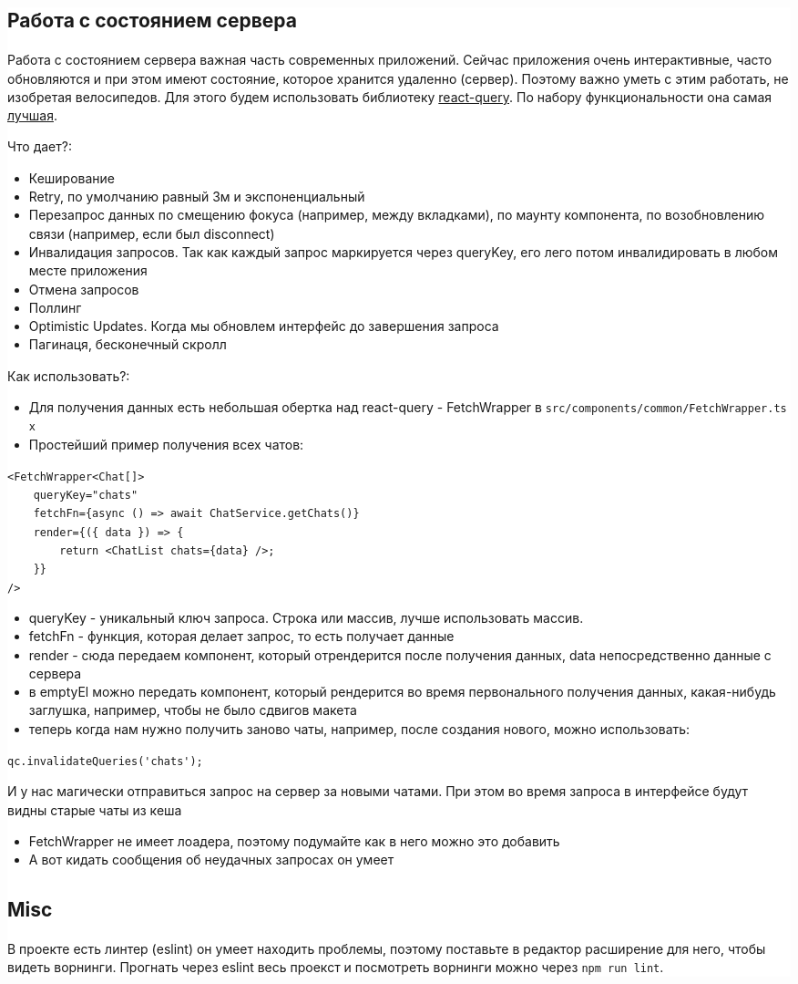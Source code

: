 ## Работа с состоянием сервера

Работа с состоянием сервера важная часть современных приложений. Сейчас приложения очень интерактивные, часто обновляются и при этом имеют состояние, которое хранится удаленно (сервер). Поэтому важно уметь с этим работать, не изобретая велосипедов. Для этого будем использовать библиотеку [react-query](https://react-query-v3.tanstack.com/overview). По набору функциональности она самая [лучшая](https://react-query-v3.tanstack.com/comparison).

Что дает?:
- Кеширование
- Retry, по умолчанию равный 3м и экспоненциальный
- Перезапрос данных по смещению фокуса (например, между вкладками), по маунту компонента, по возобновлению связи (например, если был disconnect)
- Инвалидация запросов. Так как каждый запрос маркируется через queryKey, его лего потом инвалидировать в любом месте приложения
- Отмена запросов
- Поллинг
- Optimistic Updates. Когда мы обновлем интерфейс до завершения запроса
- Пагинаця, бесконечный скролл

Как использовать?:
- Для получения данных есть небольшая обертка над react-query - FetchWrapper в `src/components/common/FetchWrapper.tsx`
- Простейший пример получения всех чатов:
```
<FetchWrapper<Chat[]>
    queryKey="chats"
    fetchFn={async () => await ChatService.getChats()}
    render={({ data }) => {
        return <ChatList chats={data} />;
    }}
/>
```
- queryKey - уникальный ключ запроса. Строка или массив, лучше использовать массив.
- fetchFn - функция, которая делает запрос, то есть получает данные
- render - сюда передаем компонент, который отрендерится после получения данных, data непосредственно данные с сервера
- в emptyEl можно передать компонент, который рендерится во время первонального получения данных, какая-нибудь заглушка, например, чтобы не было сдвигов макета
- теперь когда нам нужно получить заново чаты, например, после создания нового, можно использовать:
```
qc.invalidateQueries('chats');
```
И у нас магически отправиться запрос на сервер за новыми чатами. При этом во время запроса в интерфейсе будут видны старые чаты из кеша
- FetchWrapper не имеет лоадера, поэтому подумайте как в него можно это добавить
- А вот кидать сообщения об неудачных запросах он умеет

## Misc

В проекте есть линтер (eslint) он умеет находить проблемы, поэтому поставьте в редактор расширение для него, чтобы видеть ворнинги. Прогнать через eslint весь проекст и посмотреть ворнинги можно через `npm run lint`.
